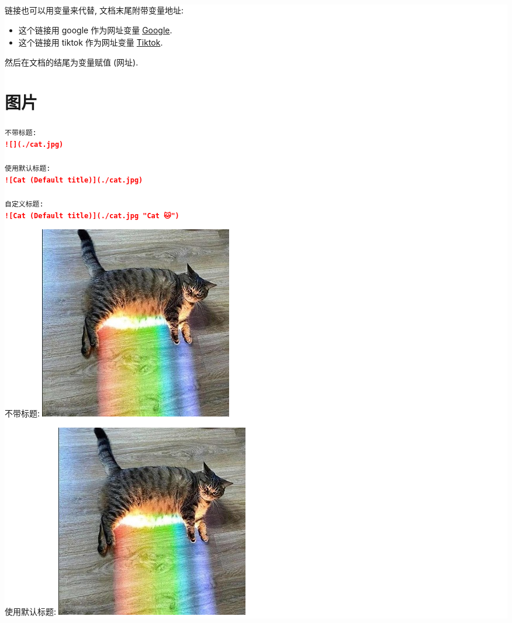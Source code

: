 链接也可以用变量来代替, 文档末尾附带变量地址:

  - 这个链接用 google 作为网址变量 [Google][google].
  - 这个链接用 tiktok 作为网址变量 [Tiktok][tiktok].

然后在文档的结尾为变量赋值 (网址).

[google]: http://www.google.com/
[tiktok]: http://www.tiktok.com/

# 图片

```md
不带标题:
![](./cat.jpg)

使用默认标题:
![Cat (Default title)](./cat.jpg)

自定义标题:
![Cat (Default title)](./cat.jpg "Cat 🐱")
```

不带标题:
![](./cat.jpg)

使用默认标题:
![Cat (Default title)](./cat.jpg)


[^1]: [这里是脚注示例.](https://www.google.com)
[^1]: [这里是脚注示例.](https://www.google.com)